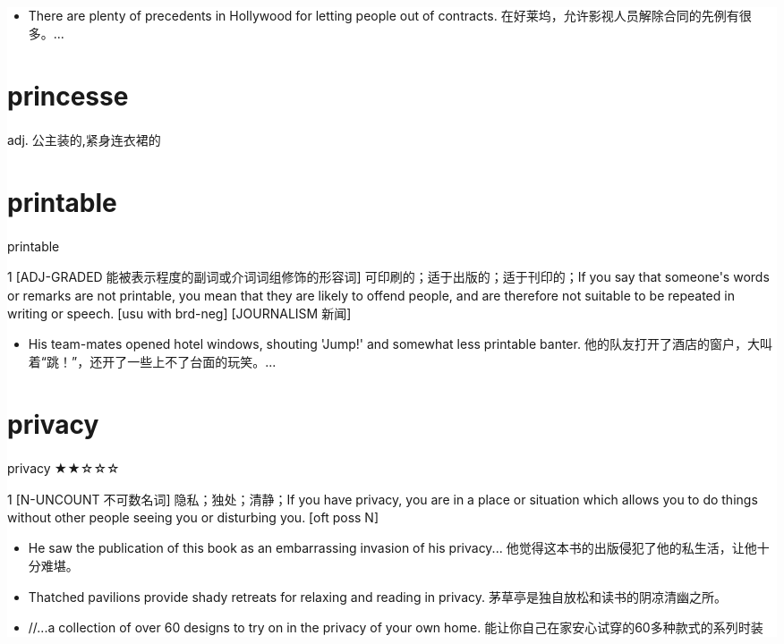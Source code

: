 - There are plenty of 
precedents in Hollywood for letting people out of contracts.
在好莱坞，允许影视人员解除合同的先例有很多。...
# princesse
adj. 公主装的,紧身连衣裙的
# printable
printable







1
[ADJ-GRADED 能被表示程度的副词或介词词组修饰的形容词] 
可印刷的；适于出版的；适于刊印的；If you say that someone's words or remarks are not 
printable, you mean that they are likely to offend people, and are therefore not suitable to be repeated in writing or speech. 
[usu with brd-neg] [JOURNALISM 新闻]

- His team-mates opened hotel windows, shouting 'Jump!' and somewhat less 
printable banter.
他的队友打开了酒店的窗户，大叫着“跳！”，还开了一些上不了台面的玩笑。...
# privacy
privacy
★★☆☆☆







1
[N-UNCOUNT 不可数名词] 
隐私；独处；清静；If you have 
privacy, you are in a place or situation which allows you to do things without other people seeing you or disturbing you. 
[oft poss N]

- He saw the publication of this book as an embarrassing invasion of his 
privacy...
他觉得这本书的出版侵犯了他的私生活，让他十分难堪。

- Thatched pavilions provide shady retreats for relaxing and reading in 
privacy.
茅草亭是独自放松和读书的阴凉清幽之所。

- //...a collection of over 60 designs to try on in the 
privacy of your own home.
能让你自己在家安心试穿的60多种款式的系列时装



